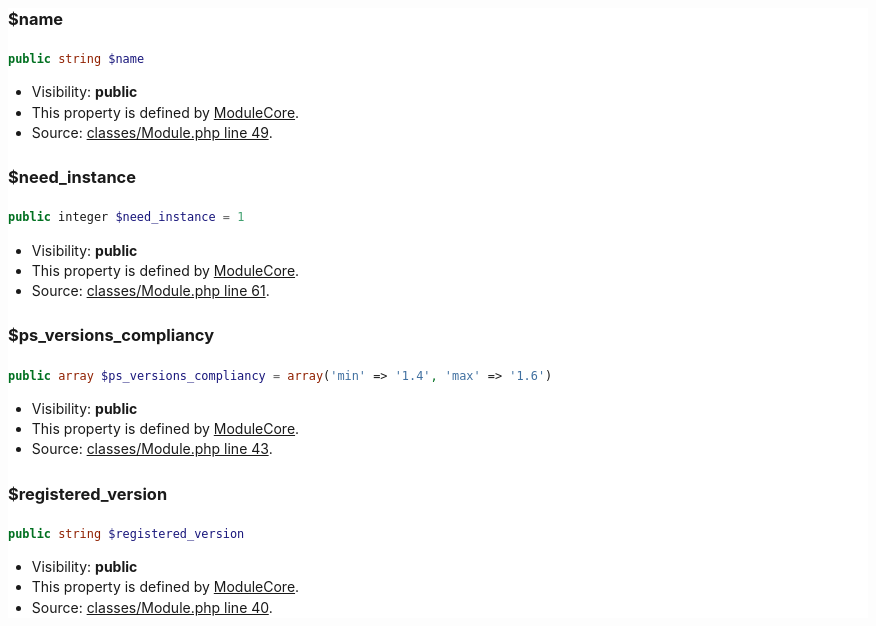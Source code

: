 
### <a name="property-$name"></a>$name

```php
public string $name
```





* Visibility: **public**
* This property is defined by [ModuleCore](class.ModuleCore.md).
* Source: [classes/Module.php line 49](https://github.com/PrestaShop/PrestaShop/blob/1.5.0.3/classes/Module.php#L49).


### <a name="property-$need_instance"></a>$need_instance

```php
public integer $need_instance = 1
```





* Visibility: **public**
* This property is defined by [ModuleCore](class.ModuleCore.md).
* Source: [classes/Module.php line 61](https://github.com/PrestaShop/PrestaShop/blob/1.5.0.3/classes/Module.php#L61).


### <a name="property-$ps_versions_compliancy"></a>$ps_versions_compliancy

```php
public array $ps_versions_compliancy = array('min' => '1.4', 'max' => '1.6')
```





* Visibility: **public**
* This property is defined by [ModuleCore](class.ModuleCore.md).
* Source: [classes/Module.php line 43](https://github.com/PrestaShop/PrestaShop/blob/1.5.0.3/classes/Module.php#L43).


### <a name="property-$registered_version"></a>$registered_version

```php
public string $registered_version
```





* Visibility: **public**
* This property is defined by [ModuleCore](class.ModuleCore.md).
* Source: [classes/Module.php line 40](https://github.com/PrestaShop/PrestaShop/blob/1.5.0.3/classes/Module.php#L40).
